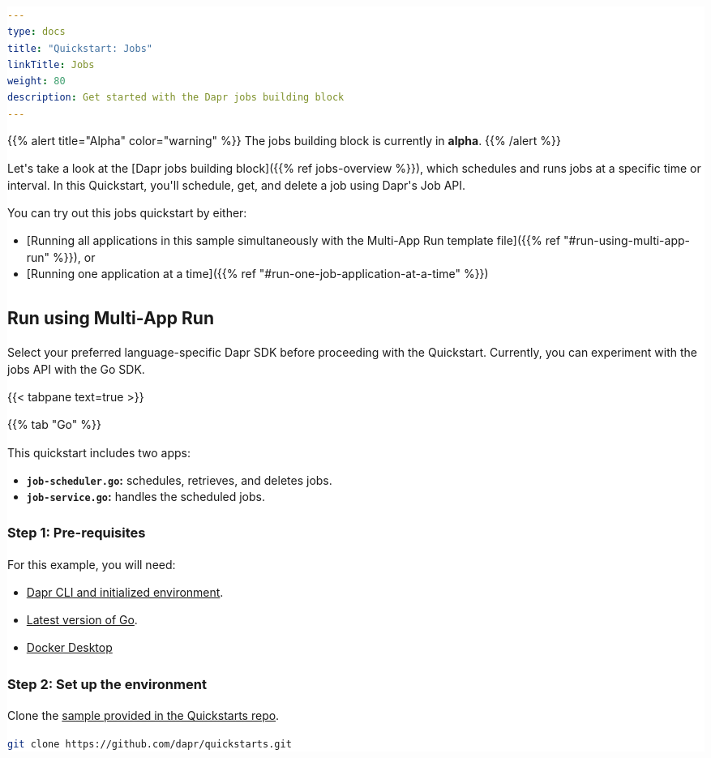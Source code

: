 ```yaml
---
type: docs
title: "Quickstart: Jobs"
linkTitle: Jobs
weight: 80
description: Get started with the Dapr jobs building block
---
```


{{% alert title="Alpha" color="warning" %}}
The jobs building block is currently in **alpha**. 
{{% /alert %}}

Let's take a look at the [Dapr jobs building block]({{% ref jobs-overview %}}), which schedules and runs jobs at a specific time or interval. In this Quickstart, you'll schedule, get, and delete a job using Dapr's Job API.

You can try out this jobs quickstart by either:

- [Running all applications in this sample simultaneously with the Multi-App Run template file]({{% ref "#run-using-multi-app-run" %}}), or
- [Running one application at a time]({{% ref "#run-one-job-application-at-a-time" %}})

## Run using Multi-App Run

Select your preferred language-specific Dapr SDK before proceeding with the Quickstart. Currently, you can experiment with the jobs API with the Go SDK.

{{< tabpane text=true >}}

 
{{% tab "Go" %}}

This quickstart includes two apps:

- **`job-scheduler.go`:** schedules, retrieves, and deletes jobs.
- **`job-service.go`:** handles the scheduled jobs.

### Step 1: Pre-requisites

For this example, you will need:

- [Dapr CLI and initialized environment](https://docs.dapr.io/getting-started).
- [Latest version of Go](https://go.dev/dl/).

- [Docker Desktop](https://www.docker.com/products/docker-desktop)


### Step 2: Set up the environment

Clone the [sample provided in the Quickstarts repo](https://github.com/dapr/quickstarts/tree/master/jobs/go/sdk).

```bash
git clone https://github.com/dapr/quickstarts.git
```
